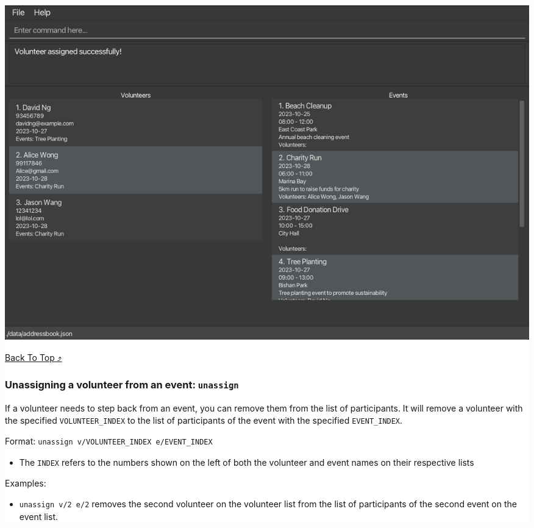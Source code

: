 ![Assign Volunteer Demo](images/commandDemo/AssignVolunteerDemo.png)

[Back To Top :arrow_heading_up:](#learn-about-commands-supported-by-volunsync)

<div style="page-break-after: always;"></div>

### Unassigning a volunteer from an event: `unassign`

If a volunteer needs to step back from an event, you can remove them from the list of participants.
It will remove a volunteer with the specified `VOLUNTEER_INDEX` to the list of participants of the event with the specified `EVENT_INDEX`.

Format: `unassign v/VOLUNTEER_INDEX e/EVENT_INDEX`

* The `INDEX` refers to the numbers shown on the left of both the volunteer and event names on their respective lists

Examples:
* `unassign v/2 e/2` removes the second volunteer on the volunteer list from the list of participants of the second event on the event list.
